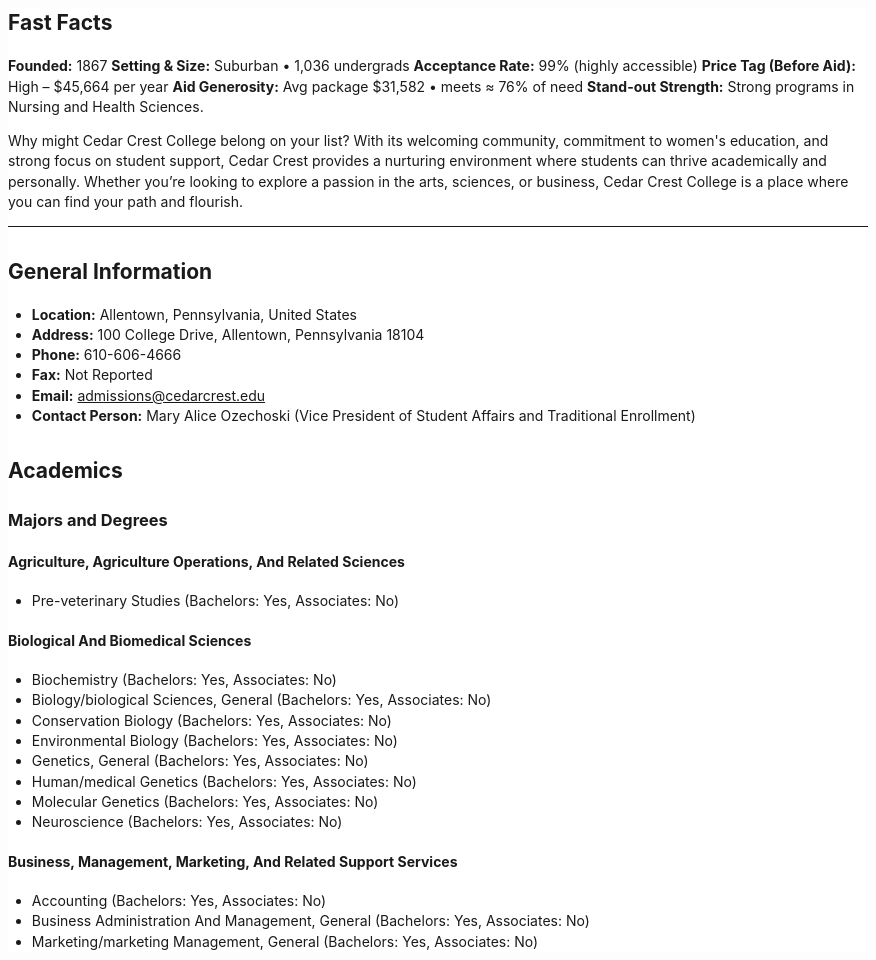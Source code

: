 ## Fast Facts
**Founded:** 1867
**Setting & Size:** Suburban • 1,036 undergrads
**Acceptance Rate:** 99% (highly accessible)
**Price Tag (Before Aid):** High – $45,664 per year
**Aid Generosity:** Avg package $31,582 • meets ≈ 76% of need
**Stand-out Strength:** Strong programs in Nursing and Health Sciences.

Why might Cedar Crest College belong on your list? With its welcoming community, commitment to women's education, and strong focus on student support, Cedar Crest provides a nurturing environment where students can thrive academically and personally. Whether you’re looking to explore a passion in the arts, sciences, or business, Cedar Crest College is a place where you can find your path and flourish.

---

## General Information

- **Location:** Allentown, Pennsylvania, United States
- **Address:** 100 College Drive, Allentown, Pennsylvania 18104
- **Phone:** 610-606-4666
- **Fax:** Not Reported
- **Email:** admissions@cedarcrest.edu
- **Contact Person:** Mary Alice Ozechoski (Vice President of Student Affairs and Traditional Enrollment)

## Academics

### Majors and Degrees

#### Agriculture, Agriculture Operations, And Related Sciences

- Pre-veterinary Studies (Bachelors: Yes, Associates: No)

#### Biological And Biomedical Sciences

- Biochemistry (Bachelors: Yes, Associates: No)
- Biology/biological Sciences, General (Bachelors: Yes, Associates: No)
- Conservation Biology (Bachelors: Yes, Associates: No)
- Environmental Biology (Bachelors: Yes, Associates: No)
- Genetics, General (Bachelors: Yes, Associates: No)
- Human/medical Genetics (Bachelors: Yes, Associates: No)
- Molecular Genetics (Bachelors: Yes, Associates: No)
- Neuroscience (Bachelors: Yes, Associates: No)

#### Business, Management, Marketing, And Related Support Services

- Accounting (Bachelors: Yes, Associates: No)
- Business Administration And Management, General (Bachelors: Yes, Associates: No)
- Marketing/marketing Management, General (Bachelors: Yes, Associates: No)
